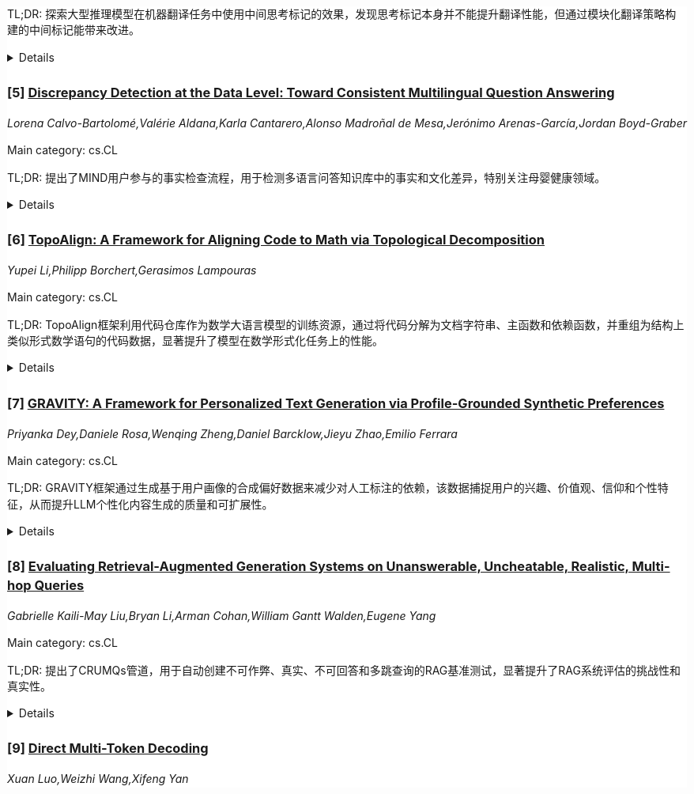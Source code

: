 TL;DR: 探索大型推理模型在机器翻译任务中使用中间思考标记的效果，发现思考标记本身并不能提升翻译性能，但通过模块化翻译策略构建的中间标记能带来改进。


<details><summary>Details</summary></details>


### [5] [Discrepancy Detection at the Data Level: Toward Consistent Multilingual Question Answering](https://arxiv.org/abs/2510.11928)
*Lorena Calvo-Bartolomé,Valérie Aldana,Karla Cantarero,Alonso Madroñal de Mesa,Jerónimo Arenas-García,Jordan Boyd-Graber*

Main category: cs.CL

TL;DR: 提出了MIND用户参与的事实检查流程，用于检测多语言问答知识库中的事实和文化差异，特别关注母婴健康领域。


<details><summary>Details</summary></details>


### [6] [TopoAlign: A Framework for Aligning Code to Math via Topological Decomposition](https://arxiv.org/abs/2510.11944)
*Yupei Li,Philipp Borchert,Gerasimos Lampouras*

Main category: cs.CL

TL;DR: TopoAlign框架利用代码仓库作为数学大语言模型的训练资源，通过将代码分解为文档字符串、主函数和依赖函数，并重组为结构上类似形式数学语句的代码数据，显著提升了模型在数学形式化任务上的性能。


<details><summary>Details</summary></details>


### [7] [GRAVITY: A Framework for Personalized Text Generation via Profile-Grounded Synthetic Preferences](https://arxiv.org/abs/2510.11952)
*Priyanka Dey,Daniele Rosa,Wenqing Zheng,Daniel Barcklow,Jieyu Zhao,Emilio Ferrara*

Main category: cs.CL

TL;DR: GRAVITY框架通过生成基于用户画像的合成偏好数据来减少对人工标注的依赖，该数据捕捉用户的兴趣、价值观、信仰和个性特征，从而提升LLM个性化内容生成的质量和可扩展性。


<details><summary>Details</summary></details>


### [8] [Evaluating Retrieval-Augmented Generation Systems on Unanswerable, Uncheatable, Realistic, Multi-hop Queries](https://arxiv.org/abs/2510.11956)
*Gabrielle Kaili-May Liu,Bryan Li,Arman Cohan,William Gantt Walden,Eugene Yang*

Main category: cs.CL

TL;DR: 提出了CRUMQs管道，用于自动创建不可作弊、真实、不可回答和多跳查询的RAG基准测试，显著提升了RAG系统评估的挑战性和真实性。


<details><summary>Details</summary></details>


### [9] [Direct Multi-Token Decoding](https://arxiv.org/abs/2510.11958)
*Xuan Luo,Weizhi Wang,Xifeng Yan*
